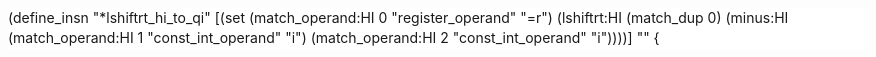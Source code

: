 
(define_insn "*lshiftrt_hi_to_qi"
  [(set (match_operand:HI 0 "register_operand" "=r")
        (lshiftrt:HI (match_dup 0)
            (minus:HI (match_operand:HI 1 "const_int_operand" "i") 
                      (match_operand:HI 2 "const_int_operand" "i"))))]
  ""
  {
